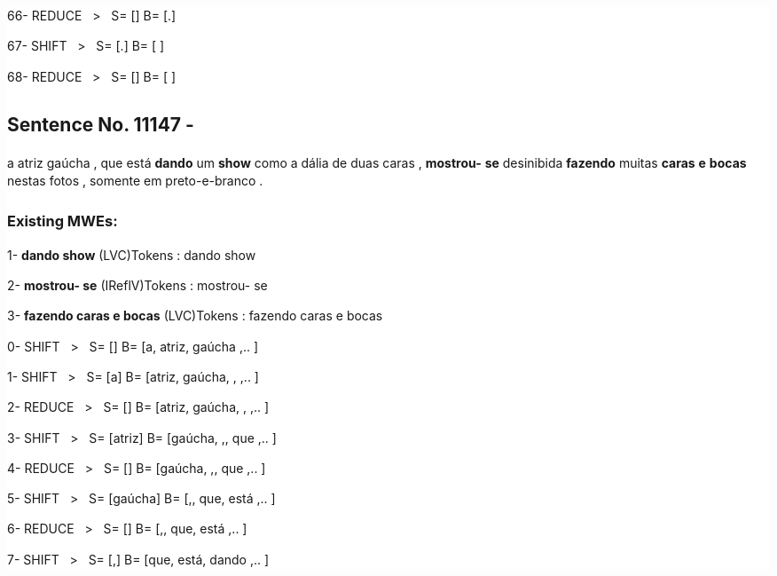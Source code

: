 

66- REDUCE&nbsp;&nbsp;&nbsp;>&nbsp;&nbsp;&nbsp;S= []   B= [.]



67- SHIFT&nbsp;&nbsp;&nbsp;>&nbsp;&nbsp;&nbsp;S= [.]   B= [ ]



68- REDUCE&nbsp;&nbsp;&nbsp;>&nbsp;&nbsp;&nbsp;S= []   B= [ ]

## Sentence No. 11147 - 
a atriz gaúcha , que está **dando** um **show** como a dália de duas caras , **mostrou-** **se** desinibida **fazendo** muitas **caras** **e** **bocas** nestas fotos , somente em preto-e-branco . 
### Existing MWEs: 
1- **dando show** (LVC)Tokens : 
dando
show


2- **mostrou- se** (IReflV)Tokens : 
mostrou-
se


3- **fazendo caras e bocas** (LVC)Tokens : 
fazendo
caras
e
bocas





0- SHIFT&nbsp;&nbsp;&nbsp;>&nbsp;&nbsp;&nbsp;S= []   B= [a, atriz, gaúcha ,.. ]



1- SHIFT&nbsp;&nbsp;&nbsp;>&nbsp;&nbsp;&nbsp;S= [a]   B= [atriz, gaúcha, , ,.. ]



2- REDUCE&nbsp;&nbsp;&nbsp;>&nbsp;&nbsp;&nbsp;S= []   B= [atriz, gaúcha, , ,.. ]



3- SHIFT&nbsp;&nbsp;&nbsp;>&nbsp;&nbsp;&nbsp;S= [atriz]   B= [gaúcha, ,, que ,.. ]



4- REDUCE&nbsp;&nbsp;&nbsp;>&nbsp;&nbsp;&nbsp;S= []   B= [gaúcha, ,, que ,.. ]



5- SHIFT&nbsp;&nbsp;&nbsp;>&nbsp;&nbsp;&nbsp;S= [gaúcha]   B= [,, que, está ,.. ]



6- REDUCE&nbsp;&nbsp;&nbsp;>&nbsp;&nbsp;&nbsp;S= []   B= [,, que, está ,.. ]



7- SHIFT&nbsp;&nbsp;&nbsp;>&nbsp;&nbsp;&nbsp;S= [,]   B= [que, está, dando ,.. ]


